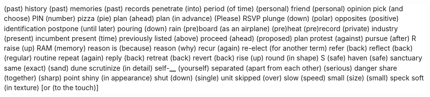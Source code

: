 (past) history
(past) memories
(past) records
penetrate (into)
period (of time)
(personal) friend
(personal) opinion
pick (and choose)
PIN (number)
pizza (pie)
plan (ahead)
plan (in advance)
(Please) RSVP
plunge (down)
(polar) opposites
(positive) identification
postpone (until later)
pouring (down) rain
(pre)board (as an airplane)
(pre)heat
(pre)record
(private) industry
(present) incumbent
present (time)
previously listed (above)
proceed (ahead)
(proposed) plan
protest (against)
pursue (after)
R
raise (up)
RAM (memory)
reason is (because)
reason (why)
recur (again)
re-elect (for another term)
refer (back)
reflect (back)
(regular) routine
repeat (again)
reply (back)
retreat (back)
revert (back)
rise (up)
round (in shape)
S
(safe) haven
(safe) sanctuary
same (exact)
(sand) dune
scrutinize (in detail)
self-**\_\_** (yourself)
separated (apart from each other)
(serious) danger
share (together)
(sharp) point
shiny (in appearance)
shut (down)
(single) unit
skipped (over)
slow (speed)
small (size)
(small) speck
soft (in texture) [or (to the touch)]